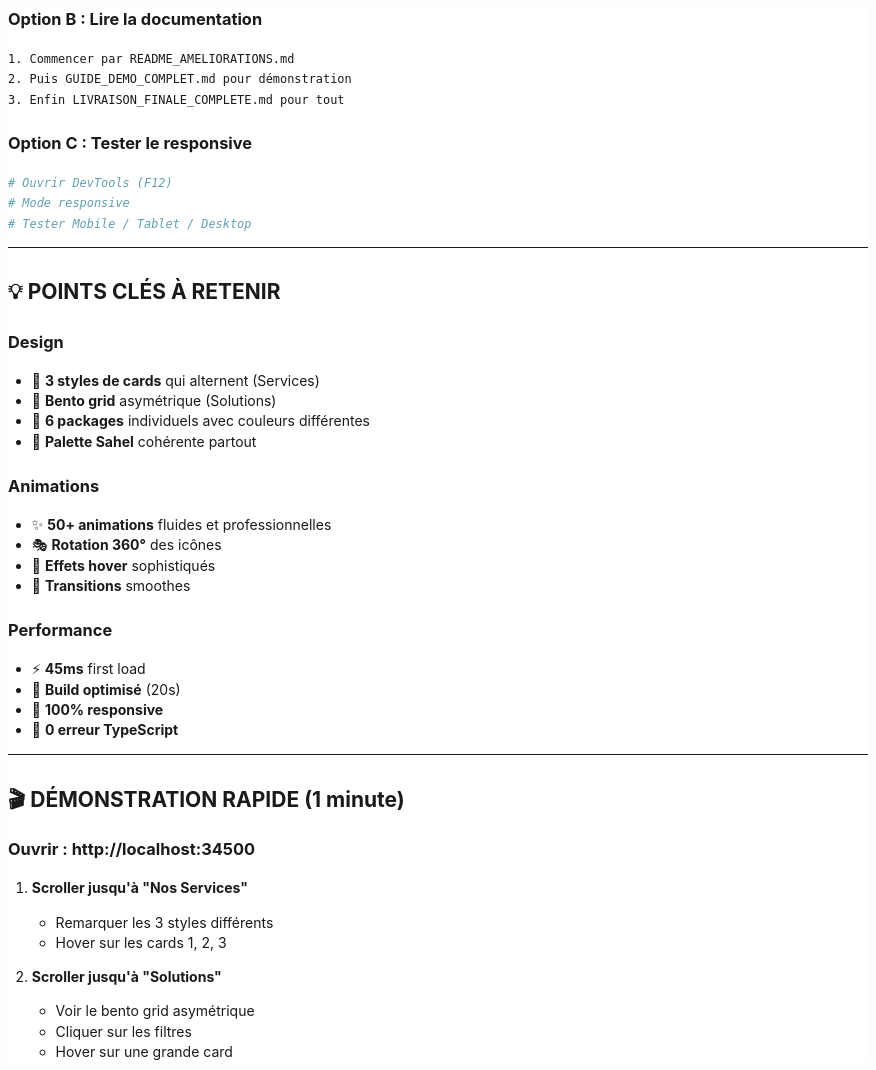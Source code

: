 ### Option B : Lire la documentation
```
1. Commencer par README_AMELIORATIONS.md
2. Puis GUIDE_DEMO_COMPLET.md pour démonstration
3. Enfin LIVRAISON_FINALE_COMPLETE.md pour tout
```

### Option C : Tester le responsive
```bash
# Ouvrir DevTools (F12)
# Mode responsive
# Tester Mobile / Tablet / Desktop
```

---

## 💡 POINTS CLÉS À RETENIR

### Design
- 🎨 **3 styles de cards** qui alternent (Services)
- 📐 **Bento grid** asymétrique (Solutions)
- 🎁 **6 packages** individuels avec couleurs différentes
- 🌈 **Palette Sahel** cohérente partout

### Animations
- ✨ **50+ animations** fluides et professionnelles
- 🎭 **Rotation 360°** des icônes
- 💫 **Effets hover** sophistiqués
- 🌊 **Transitions** smoothes

### Performance
- ⚡ **45ms** first load
- 🚀 **Build optimisé** (20s)
- 📱 **100% responsive**
- 🎯 **0 erreur TypeScript**

---

## 🎬 DÉMONSTRATION RAPIDE (1 minute)

### Ouvrir : http://localhost:34500

1. **Scroller jusqu'à "Nos Services"**
   - Remarquer les 3 styles différents
   - Hover sur les cards 1, 2, 3

2. **Scroller jusqu'à "Solutions"**
   - Voir le bento grid asymétrique
   - Cliquer sur les filtres
   - Hover sur une grande card
